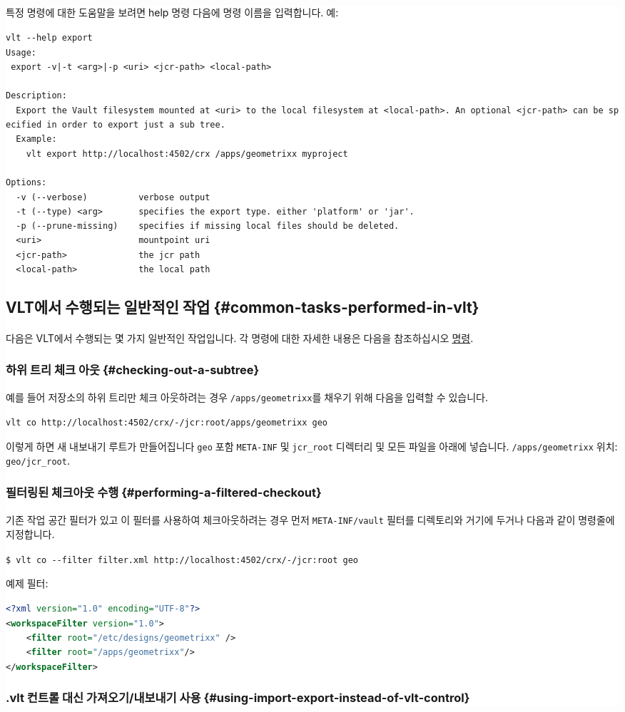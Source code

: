 특정 명령에 대한 도움말을 보려면 help 명령 다음에 명령 이름을 입력합니다. 예:

```shell
vlt --help export
Usage:
 export -v|-t <arg>|-p <uri> <jcr-path> <local-path>

Description:
  Export the Vault filesystem mounted at <uri> to the local filesystem at <local-path>. An optional <jcr-path> can be specified in order to export just a sub tree.
  Example:
    vlt export http://localhost:4502/crx /apps/geometrixx myproject

Options:
  -v (--verbose)          verbose output
  -t (--type) <arg>       specifies the export type. either 'platform' or 'jar'.
  -p (--prune-missing)    specifies if missing local files should be deleted.
  <uri>                   mountpoint uri
  <jcr-path>              the jcr path
  <local-path>            the local path
```

## VLT에서 수행되는 일반적인 작업 {#common-tasks-performed-in-vlt}

다음은 VLT에서 수행되는 몇 가지 일반적인 작업입니다. 각 명령에 대한 자세한 내용은 다음을 참조하십시오 [명령](#vlt-commands).

### 하위 트리 체크 아웃 {#checking-out-a-subtree}

예를 들어 저장소의 하위 트리만 체크 아웃하려는 경우 `/apps/geometrixx`를 채우기 위해 다음을 입력할 수 있습니다.

```shell
vlt co http://localhost:4502/crx/-/jcr:root/apps/geometrixx geo
```

이렇게 하면 새 내보내기 루트가 만들어집니다 `geo` 포함 `META-INF` 및 `jcr_root` 디렉터리 및 모든 파일을 아래에 넣습니다. `/apps/geometrixx` 위치: `geo/jcr_root`.

### 필터링된 체크아웃 수행 {#performing-a-filtered-checkout}

기존 작업 공간 필터가 있고 이 필터를 사용하여 체크아웃하려는 경우 먼저 `META-INF/vault` 필터를 디렉토리와 거기에 두거나 다음과 같이 명령줄에 지정합니다.

```shell
$ vlt co --filter filter.xml http://localhost:4502/crx/-/jcr:root geo
```

예제 필터:

```xml
<?xml version="1.0" encoding="UTF-8"?>
<workspaceFilter version="1.0">
    <filter root="/etc/designs/geometrixx" />
    <filter root="/apps/geometrixx"/>
</workspaceFilter>
```

### .vlt 컨트롤 대신 가져오기/내보내기 사용 {#using-import-export-instead-of-vlt-control}

